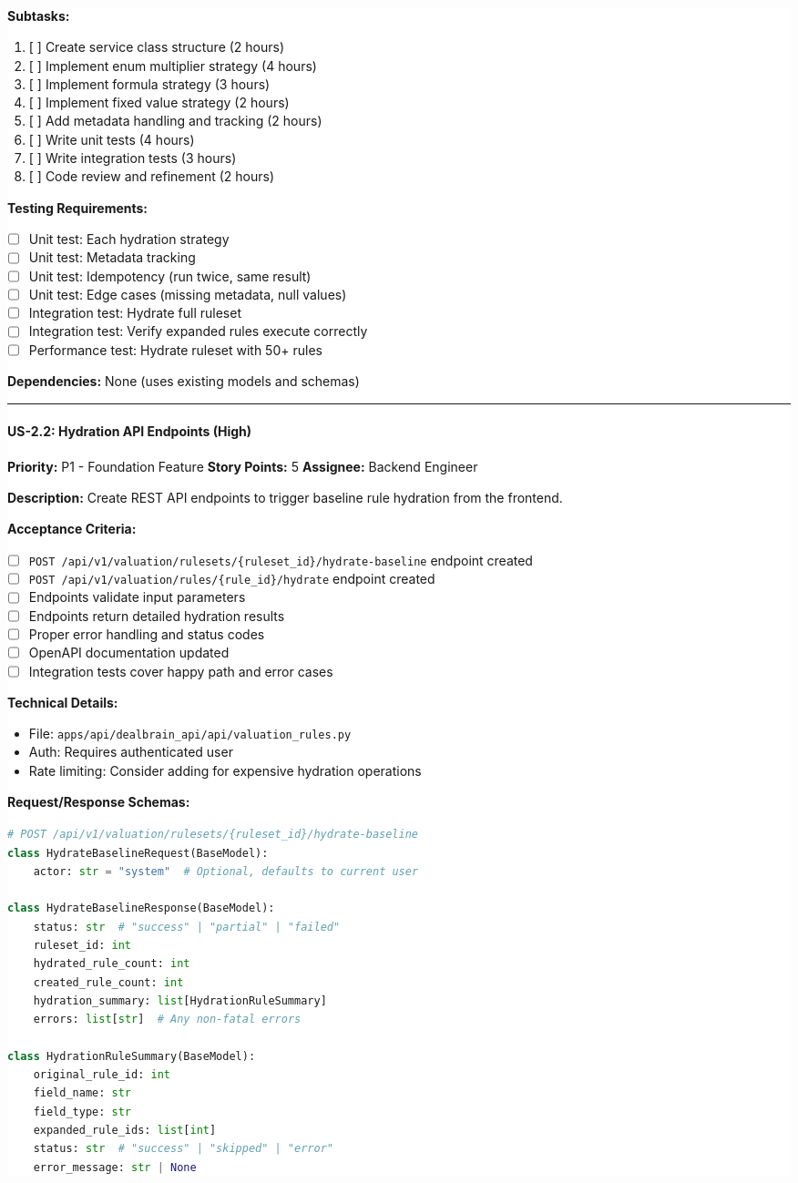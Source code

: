 **Subtasks:**
1. [ ] Create service class structure (2 hours)
2. [ ] Implement enum multiplier strategy (4 hours)
3. [ ] Implement formula strategy (3 hours)
4. [ ] Implement fixed value strategy (2 hours)
5. [ ] Add metadata handling and tracking (2 hours)
6. [ ] Write unit tests (4 hours)
7. [ ] Write integration tests (3 hours)
8. [ ] Code review and refinement (2 hours)

**Testing Requirements:**
- [ ] Unit test: Each hydration strategy
- [ ] Unit test: Metadata tracking
- [ ] Unit test: Idempotency (run twice, same result)
- [ ] Unit test: Edge cases (missing metadata, null values)
- [ ] Integration test: Hydrate full ruleset
- [ ] Integration test: Verify expanded rules execute correctly
- [ ] Performance test: Hydrate ruleset with 50+ rules

**Dependencies:** None (uses existing models and schemas)

---

#### US-2.2: Hydration API Endpoints (High)

**Priority:** P1 - Foundation Feature
**Story Points:** 5
**Assignee:** Backend Engineer

**Description:**
Create REST API endpoints to trigger baseline rule hydration from the frontend.

**Acceptance Criteria:**
- [ ] `POST /api/v1/valuation/rulesets/{ruleset_id}/hydrate-baseline` endpoint created
- [ ] `POST /api/v1/valuation/rules/{rule_id}/hydrate` endpoint created
- [ ] Endpoints validate input parameters
- [ ] Endpoints return detailed hydration results
- [ ] Proper error handling and status codes
- [ ] OpenAPI documentation updated
- [ ] Integration tests cover happy path and error cases

**Technical Details:**
- File: `apps/api/dealbrain_api/api/valuation_rules.py`
- Auth: Requires authenticated user
- Rate limiting: Consider adding for expensive hydration operations

**Request/Response Schemas:**

```python
# POST /api/v1/valuation/rulesets/{ruleset_id}/hydrate-baseline
class HydrateBaselineRequest(BaseModel):
    actor: str = "system"  # Optional, defaults to current user

class HydrateBaselineResponse(BaseModel):
    status: str  # "success" | "partial" | "failed"
    ruleset_id: int
    hydrated_rule_count: int
    created_rule_count: int
    hydration_summary: list[HydrationRuleSummary]
    errors: list[str]  # Any non-fatal errors

class HydrationRuleSummary(BaseModel):
    original_rule_id: int
    field_name: str
    field_type: str
    expanded_rule_ids: list[int]
    status: str  # "success" | "skipped" | "error"
    error_message: str | None
```
